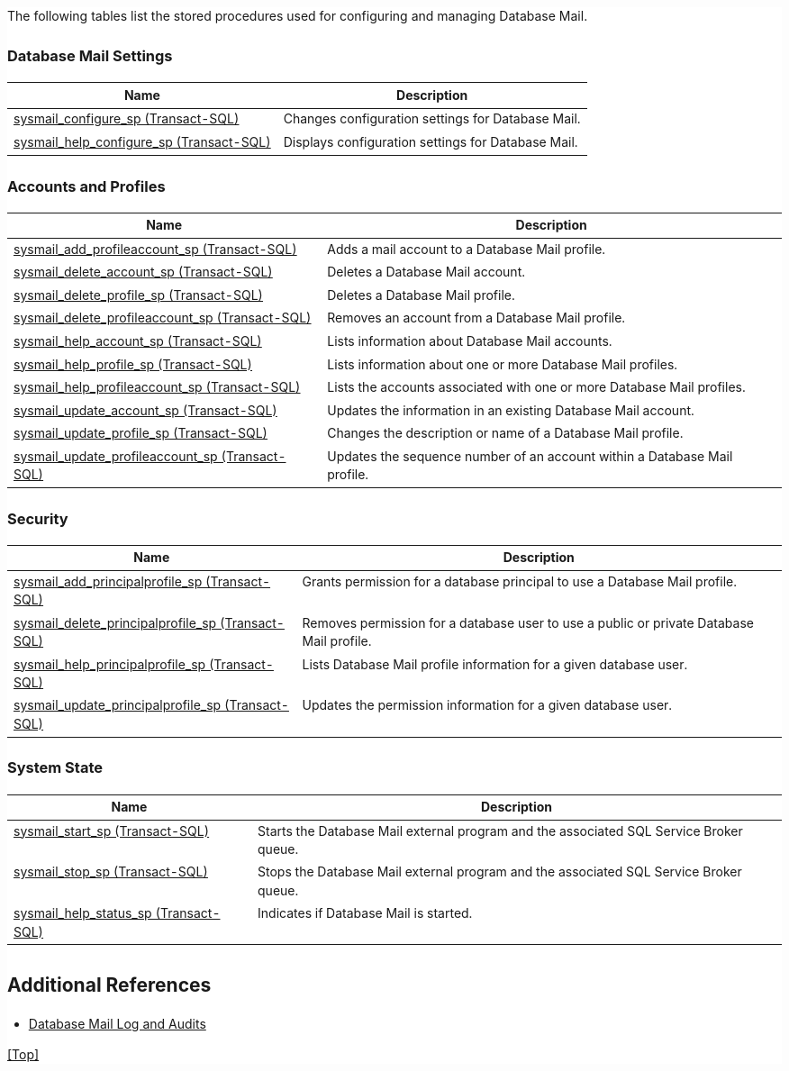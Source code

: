  The following tables list the stored procedures used for configuring and managing Database Mail.  
  
### Database Mail Settings  
  
|Name|Description|  
|----------|-----------------|  
|[sysmail_configure_sp (Transact-SQL)](assetId:///73b33c56-2bff-446a-b495-ae198ad74db1)|Changes configuration settings for Database Mail.|  
|[sysmail_help_configure_sp (Transact-SQL)](assetId:///e598d4c8-3041-4965-b046-dce3a8e3d3e0)|Displays configuration settings for Database Mail.|  
  
### Accounts and Profiles  
  
|Name|Description|  
|----------|-----------------|  
|[sysmail_add_profileaccount_sp (Transact-SQL)](assetId:///7cbf430f-1997-45ea-9707-0086184de744)|Adds a mail account to a Database Mail profile.|  
|[sysmail_delete_account_sp (Transact-SQL)](assetId:///2adcac78-4a4a-407e-9666-1d9c43c73cc2)|Deletes a Database Mail account.|  
|[sysmail_delete_profile_sp (Transact-SQL)](assetId:///71998653-4a02-446d-b6f7-50646a29e8a2)|Deletes a Database Mail profile.|  
|[sysmail_delete_profileaccount_sp (Transact-SQL)](assetId:///b58d06f2-d6c9-4c8e-95bd-027c50f4621a)|Removes an account from a Database Mail profile.|  
|[sysmail_help_account_sp (Transact-SQL)](assetId:///87c7c39c-8e05-4e68-9272-45f908809c3b)|Lists information about Database Mail accounts.|  
|[sysmail_help_profile_sp (Transact-SQL)](assetId:///d7169a8e-92b1-49eb-9124-3b2f69755ddb)|Lists information about one or more Database Mail profiles.|  
|[sysmail_help_profileaccount_sp (Transact-SQL)](assetId:///3ea68271-0a6b-4d77-991c-4757f48f747a)|Lists the accounts associated with one or more Database Mail profiles.|  
|[sysmail_update_account_sp (Transact-SQL)](assetId:///ba2fdccc-5ed4-40ef-a479-79497b4d61aa)|Updates the information in an existing Database Mail account.|  
|[sysmail_update_profile_sp (Transact-SQL)](assetId:///eaedf7ce-a8d5-4ab9-99e0-d77d5be19e90)|Changes the description or name of a Database Mail profile.|  
|[sysmail_update_profileaccount_sp (Transact-SQL)](assetId:///92ca7488-29db-414e-8e36-08b0a8f542bb)|Updates the sequence number of an account within a Database Mail profile.|  
  
### Security  
  
|Name|Description|  
|----------|-----------------|  
|[sysmail_add_principalprofile_sp (Transact-SQL)](assetId:///b2a0b313-abb9-4c23-8511-db77ca8172b3)|Grants permission for a database principal to use a Database Mail profile.|  
|[sysmail_delete_principalprofile_sp (Transact-SQL)](assetId:///8fc14700-e17a-4073-9a96-7fc23e775c69)|Removes permission for a database user to use a public or private Database Mail profile.|  
|[sysmail_help_principalprofile_sp (Transact-SQL)](assetId:///0cfd6464-09c7-4f03-9d25-58001c096a9e)|Lists Database Mail profile information for a given database user.|  
|[sysmail_update_principalprofile_sp (Transact-SQL)](assetId:///9fe96e9a-4758-4e4a-baee-3e1217c4426c)|Updates the permission information for a given database user.|  
  
### System State  
  
|Name|Description|  
|----------|-----------------|  
|[sysmail_start_sp (Transact-SQL)](assetId:///25fd7bb6-cfdd-463f-bea8-c6fcb805d3f5)|Starts the Database Mail external program and the associated SQL Service Broker queue.|  
|[sysmail_stop_sp (Transact-SQL)](assetId:///045ee36f-5bf0-4626-b5ee-e84db06ce16f)|Stops the Database Mail external program and the associated SQL Service Broker queue.|  
|[sysmail_help_status_sp (Transact-SQL)](assetId:///b44277c6-81e8-4b4d-85b3-a2f04d602e7a)|Indicates if Database Mail is started.|  
  
##  <a name="RelatedContent"></a> Additional References  
  
-   [Database Mail Log and Audits](../../Topics/TopicNameNotContainA/Database-Mail-Log-and-Audits.md)  
  
 [&#91;Top&#93;](#Top)